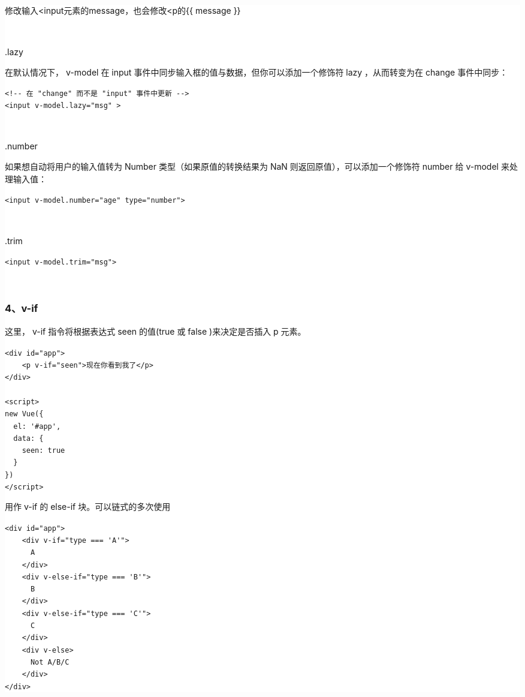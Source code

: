 ```
```

修改输入<input元素的message，也会修改<p的{{ message }}

<br/>

.lazy

在默认情况下， v-model 在 input 事件中同步输入框的值与数据，但你可以添加一个修饰符 lazy ，从而转变为在 change 事件中同步：

```
<!-- 在 "change" 而不是 "input" 事件中更新 -->
<input v-model.lazy="msg" >
```

<br/>

.number

如果想自动将用户的输入值转为 Number 类型（如果原值的转换结果为 NaN 则返回原值），可以添加一个修饰符 number 给 v-model 来处理输入值：

```
<input v-model.number="age" type="number">
```

<br/>

.trim

```
<input v-model.trim="msg">
```

<br/>

### 4、v-if

这里， v-if 指令将根据表达式 seen 的值(true 或 false )来决定是否插入 p 元素。

```
<div id="app">
    <p v-if="seen">现在你看到我了</p>
</div>
    
<script>
new Vue({
  el: '#app',
  data: {
    seen: true
  }
})
</script>
```

用作 v-if 的 else-if 块。可以链式的多次使用

```
<div id="app">
    <div v-if="type === 'A'">
      A
    </div>
    <div v-else-if="type === 'B'">
      B
    </div>
    <div v-else-if="type === 'C'">
      C
    </div>
    <div v-else>
      Not A/B/C
    </div>
</div>
```
